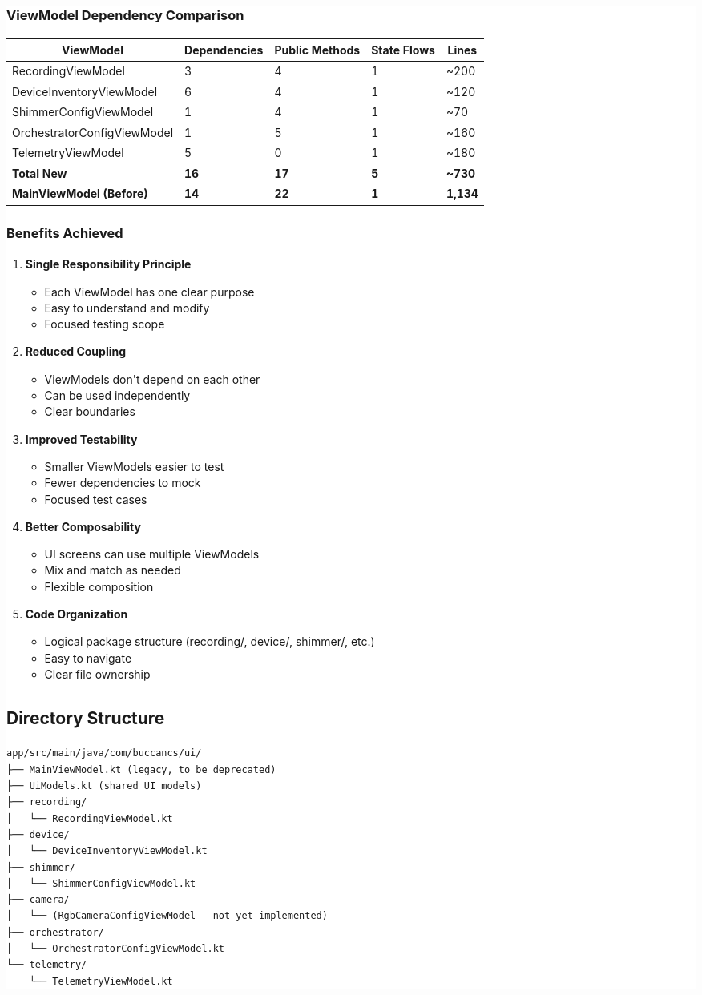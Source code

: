 ### ViewModel Dependency Comparison

| ViewModel | Dependencies | Public Methods | State Flows | Lines |
|-----------|--------------|----------------|-------------|-------|
| RecordingViewModel | 3 | 4 | 1 | ~200 |
| DeviceInventoryViewModel | 6 | 4 | 1 | ~120 |
| ShimmerConfigViewModel | 1 | 4 | 1 | ~70 |
| OrchestratorConfigViewModel | 1 | 5 | 1 | ~160 |
| TelemetryViewModel | 5 | 0 | 1 | ~180 |
| **Total New** | **16** | **17** | **5** | **~730** |
| **MainViewModel (Before)** | **14** | **22** | **1** | **1,134** |

### Benefits Achieved

1. **Single Responsibility Principle**
   - Each ViewModel has one clear purpose
   - Easy to understand and modify
   - Focused testing scope

2. **Reduced Coupling**
   - ViewModels don't depend on each other
   - Can be used independently
   - Clear boundaries

3. **Improved Testability**
   - Smaller ViewModels easier to test
   - Fewer dependencies to mock
   - Focused test cases

4. **Better Composability**
   - UI screens can use multiple ViewModels
   - Mix and match as needed
   - Flexible composition

5. **Code Organization**
   - Logical package structure (recording/, device/, shimmer/, etc.)
   - Easy to navigate
   - Clear file ownership

## Directory Structure

```
app/src/main/java/com/buccancs/ui/
├── MainViewModel.kt (legacy, to be deprecated)
├── UiModels.kt (shared UI models)
├── recording/
│   └── RecordingViewModel.kt
├── device/
│   └── DeviceInventoryViewModel.kt
├── shimmer/
│   └── ShimmerConfigViewModel.kt
├── camera/
│   └── (RgbCameraConfigViewModel - not yet implemented)
├── orchestrator/
│   └── OrchestratorConfigViewModel.kt
└── telemetry/
    └── TelemetryViewModel.kt
```
